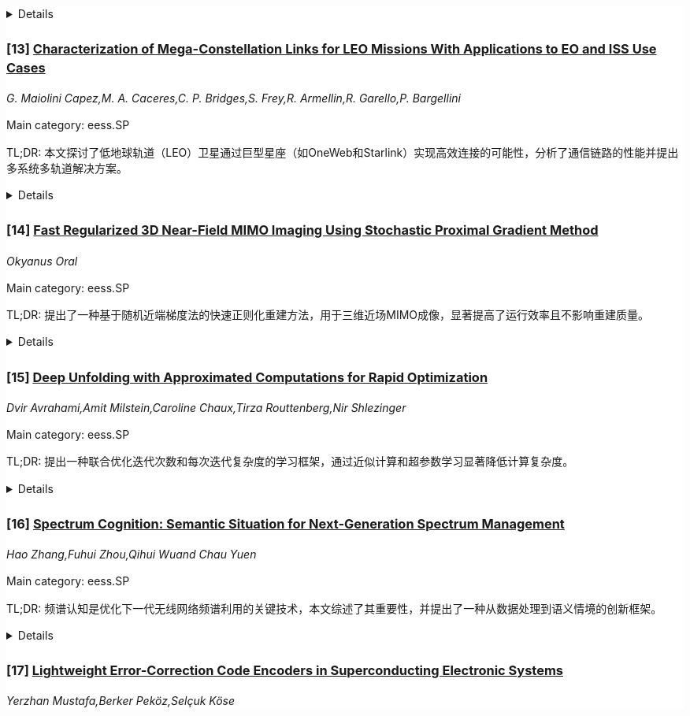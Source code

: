 
<details><summary>Details</summary></details>


### [13] [Characterization of Mega-Constellation Links for LEO Missions With Applications to EO and ISS Use Cases](https://arxiv.org/abs/2509.00766)
*G. Maiolini Capez,M. A. Caceres,C. P. Bridges,S. Frey,R. Armellin,R. Garello,P. Bargellini*

Main category: eess.SP

TL;DR: 本文探讨了低地球轨道（LEO）卫星通过巨型星座（如OneWeb和Starlink）实现高效连接的可能性，分析了通信链路的性能并提出多系统多轨道解决方案。


<details><summary>Details</summary></details>


### [14] [Fast Regularized 3D Near-Field MIMO Imaging Using Stochastic Proximal Gradient Method](https://arxiv.org/abs/2509.00774)
*Okyanus Oral*

Main category: eess.SP

TL;DR: 提出了一种基于随机近端梯度法的快速正则化重建方法，用于三维近场MIMO成像，显著提高了运行效率且不影响重建质量。


<details><summary>Details</summary></details>


### [15] [Deep Unfolding with Approximated Computations for Rapid Optimization](https://arxiv.org/abs/2509.00782)
*Dvir Avrahami,Amit Milstein,Caroline Chaux,Tirza Routtenberg,Nir Shlezinger*

Main category: eess.SP

TL;DR: 提出一种联合优化迭代次数和每次迭代复杂度的学习框架，通过近似计算和超参数学习显著降低计算复杂度。


<details><summary>Details</summary></details>


### [16] [Spectrum Cognition: Semantic Situation for Next-Generation Spectrum Management](https://arxiv.org/abs/2509.00851)
*Hao Zhang,Fuhui Zhou,Qihui Wuand Chau Yuen*

Main category: eess.SP

TL;DR: 频谱认知是优化下一代无线网络频谱利用的关键技术，本文综述了其重要性，并提出了一种从数据处理到语义情境的创新框架。


<details><summary>Details</summary></details>


### [17] [Lightweight Error-Correction Code Encoders in Superconducting Electronic Systems](https://arxiv.org/abs/2509.00962)
*Yerzhan Mustafa,Berker Peköz,Selçuk Köse*
